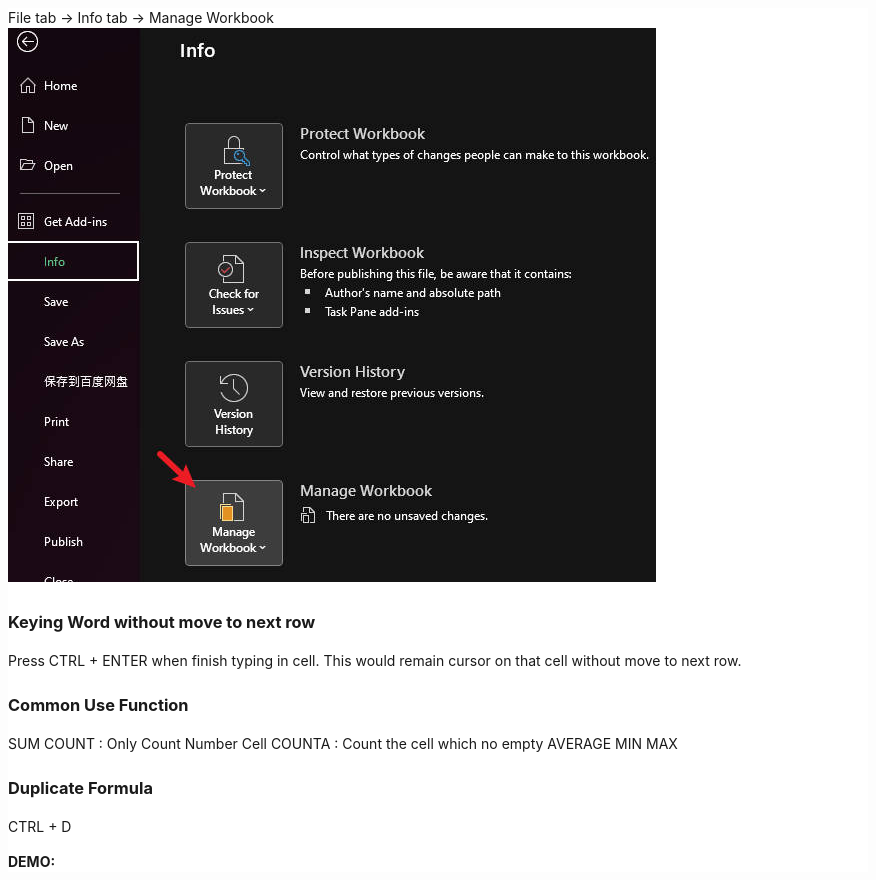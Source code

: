 File tab -> Info tab -> Manage Workbook
![1-2](assets/1-2.jpg)

### Keying Word without move to next row
Press CTRL + ENTER when finish typing in cell. This would remain cursor on that cell without move to next row.

### Common Use Function
SUM
COUNT : Only Count Number Cell
COUNTA : Count the cell which no empty
AVERAGE
MIN
MAX

### Duplicate Formula

CTRL + D

**DEMO:**